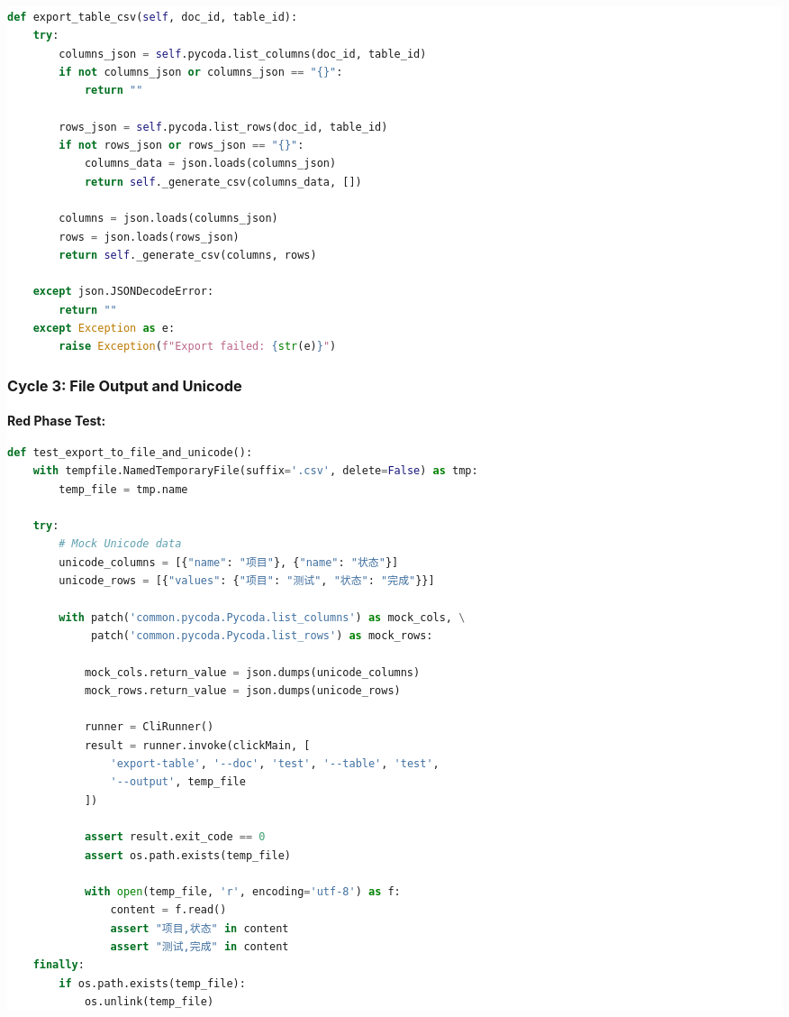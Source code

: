 ```python
def export_table_csv(self, doc_id, table_id):
    try:
        columns_json = self.pycoda.list_columns(doc_id, table_id)
        if not columns_json or columns_json == "{}":
            return ""
            
        rows_json = self.pycoda.list_rows(doc_id, table_id)
        if not rows_json or rows_json == "{}":
            columns_data = json.loads(columns_json)
            return self._generate_csv(columns_data, [])
            
        columns = json.loads(columns_json)
        rows = json.loads(rows_json)
        return self._generate_csv(columns, rows)
        
    except json.JSONDecodeError:
        return ""
    except Exception as e:
        raise Exception(f"Export failed: {str(e)}")
```

### Cycle 3: File Output and Unicode

**Red Phase Test:**

```python
def test_export_to_file_and_unicode():
    with tempfile.NamedTemporaryFile(suffix='.csv', delete=False) as tmp:
        temp_file = tmp.name
    
    try:
        # Mock Unicode data
        unicode_columns = [{"name": "项目"}, {"name": "状态"}]
        unicode_rows = [{"values": {"项目": "测试", "状态": "完成"}}]
        
        with patch('common.pycoda.Pycoda.list_columns') as mock_cols, \
             patch('common.pycoda.Pycoda.list_rows') as mock_rows:
            
            mock_cols.return_value = json.dumps(unicode_columns)
            mock_rows.return_value = json.dumps(unicode_rows)
            
            runner = CliRunner()
            result = runner.invoke(clickMain, [
                'export-table', '--doc', 'test', '--table', 'test',
                '--output', temp_file
            ])
            
            assert result.exit_code == 0
            assert os.path.exists(temp_file)
            
            with open(temp_file, 'r', encoding='utf-8') as f:
                content = f.read()
                assert "项目,状态" in content
                assert "测试,完成" in content
    finally:
        if os.path.exists(temp_file):
            os.unlink(temp_file)
```
